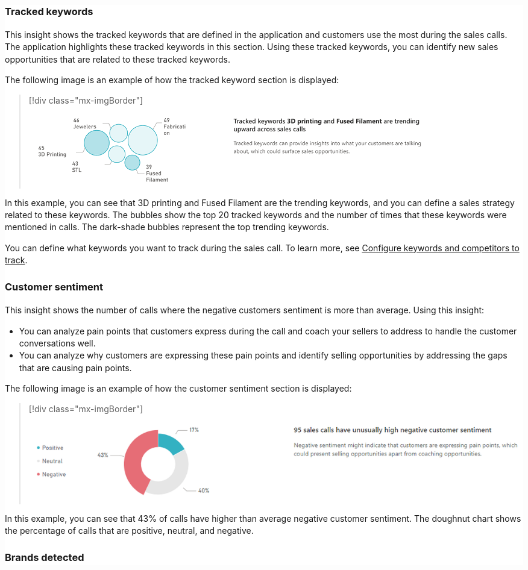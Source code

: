 ### Tracked keywords

This insight shows the tracked keywords that are defined in the application and customers use the most during the sales calls. The application highlights these tracked keywords in this section. Using these tracked keywords, you can identify new sales opportunities that are related to these tracked keywords. 

The following image is an example of how the tracked keyword section is displayed:

  > [!div class="mx-imgBorder"]
  > ![Most tracked keywords](media/si-app-tracked-keywords.png  "Most tracked keywords")

In this example, you can see that 3D printing and Fused Filament are the trending keywords, and you can define a sales strategy related to these keywords. The bubbles show the top 20 tracked keywords and the number of times that these keywords were mentioned in calls. The dark-shade bubbles represent the top trending keywords.

You can define what keywords you want to track during the sales call. To learn more, see [Configure keywords and competitors to track](configure-keywords-competitors.md).

### Customer sentiment

This insight shows the number of calls where the negative customers sentiment is more than average. Using this insight:

- You can analyze pain points that customers express during the call and coach your sellers to address to handle the customer conversations well. 
- You can analyze why customers are expressing these pain points and identify selling opportunities by addressing the gaps that are causing pain points. 

The following image is an example of how the customer sentiment section is displayed:

  > [!div class="mx-imgBorder"]
  > ![Customer sentiment](media/si-app-customer-sentiment.png  "Customer sentiment")

In this example, you can see that 43% of calls have higher than average negative customer sentiment. The doughnut chart shows the percentage of calls that are positive, neutral, and negative.

### Brands detected
